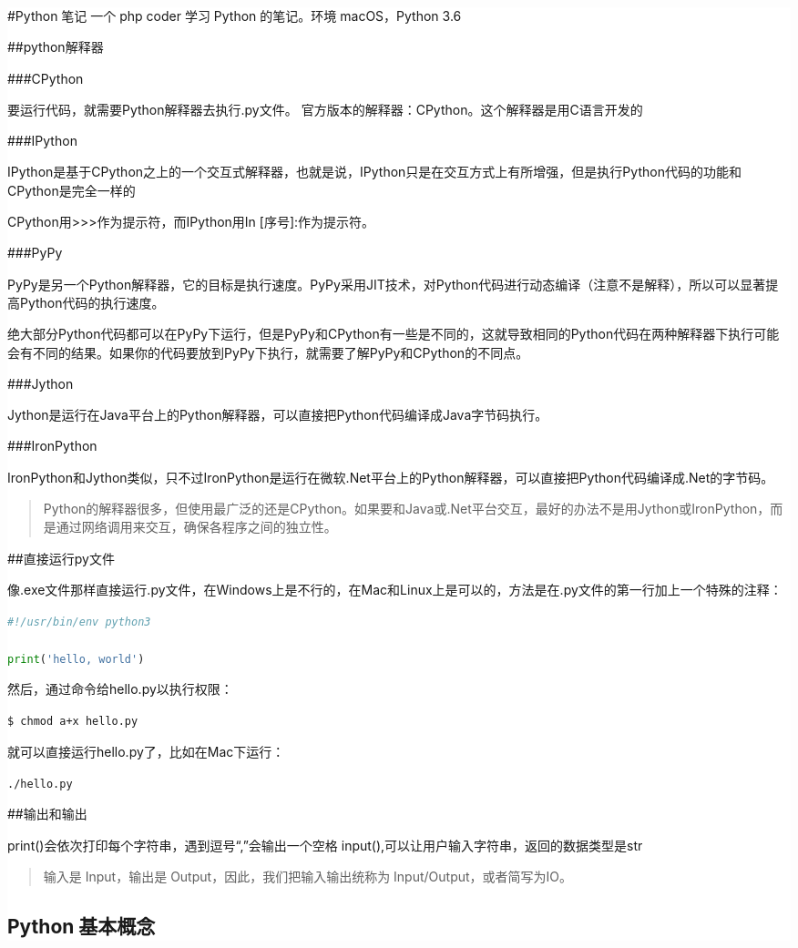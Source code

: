 #Python 笔记
一个 php coder 学习 Python 的笔记。环境 macOS，Python 3.6

##python解释器

###CPython

要运行代码，就需要Python解释器去执行.py文件。
官方版本的解释器：CPython。这个解释器是用C语言开发的

###IPython

IPython是基于CPython之上的一个交互式解释器，也就是说，IPython只是在交互方式上有所增强，但是执行Python代码的功能和CPython是完全一样的

CPython用>>>作为提示符，而IPython用In [序号]:作为提示符。

###PyPy

PyPy是另一个Python解释器，它的目标是执行速度。PyPy采用JIT技术，对Python代码进行动态编译（注意不是解释），所以可以显著提高Python代码的执行速度。

绝大部分Python代码都可以在PyPy下运行，但是PyPy和CPython有一些是不同的，这就导致相同的Python代码在两种解释器下执行可能会有不同的结果。如果你的代码要放到PyPy下执行，就需要了解PyPy和CPython的不同点。

###Jython

Jython是运行在Java平台上的Python解释器，可以直接把Python代码编译成Java字节码执行。

###IronPython

IronPython和Jython类似，只不过IronPython是运行在微软.Net平台上的Python解释器，可以直接把Python代码编译成.Net的字节码。

> Python的解释器很多，但使用最广泛的还是CPython。如果要和Java或.Net平台交互，最好的办法不是用Jython或IronPython，而是通过网络调用来交互，确保各程序之间的独立性。


##直接运行py文件

像.exe文件那样直接运行.py文件，在Windows上是不行的，在Mac和Linux上是可以的，方法是在.py文件的第一行加上一个特殊的注释：

```python
#!/usr/bin/env python3

print('hello, world')
```

然后，通过命令给hello.py以执行权限：

```shell
$ chmod a+x hello.py
```

就可以直接运行hello.py了，比如在Mac下运行：

```shell
./hello.py
```
##输出和输出

print()会依次打印每个字符串，遇到逗号“,”会输出一个空格
input(),可以让用户输入字符串，返回的数据类型是str
> 输入是 Input，输出是 Output，因此，我们把输入输出统称为 Input/Output，或者简写为IO。 

## Python 基本概念
